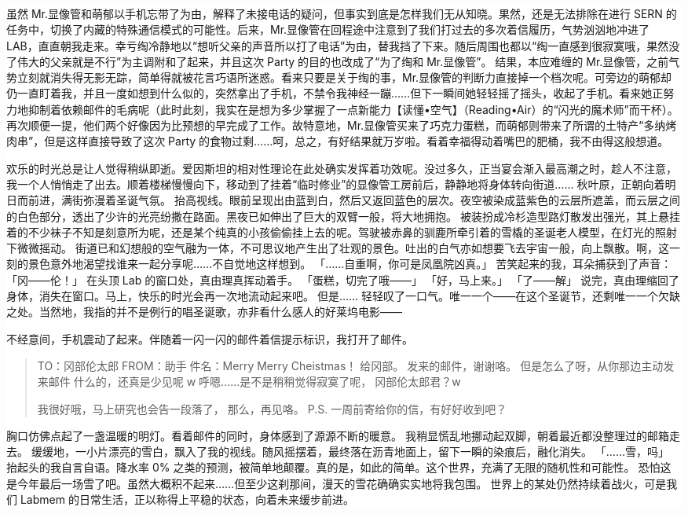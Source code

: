 虽然 Mr.显像管和萌郁以手机忘带了为由，解释了未接电话的疑问，但事实到底是怎样我们无从知晓。果然，还是无法排除在进行 SERN 的任务中，切换了内藏的特殊通信模式的可能性。后来，Mr.显像管在回程途中注意到了我们打过去的多次着信履历，气势汹汹地冲进了 LAB，直直朝我走来。幸亏绹冷静地以“想听父亲的声音所以打了电话”为由，替我挡了下来。随后周围也都以“绹一直感到很寂寞哦，果然没了伟大的父亲就是不行”为主调附和了起来，并且这次 Party 的目的也改成了“为了绹和 Mr.显像管”。
结果，本应难缠的 Mr.显像管，之前气势立刻就消失得无影无踪，简单得就被花言巧语所迷惑。看来只要是关于绹的事，Mr.显像管的判断力直接掉一个档次呢。可旁边的萌郁却仍一直盯着我，并且一度如想到什么似的，突然拿出了手机，不禁令我神经一蹦……但下一瞬间她轻轻摇了摇头，收起了手机。看来她正努力地抑制着依赖邮件的毛病呢（此时此刻，我实在是想为多少掌握了一点新能力【读懂•空气】（Reading•Air）的“闪光的魔术师”而干杯）。
再次顺便一提，他们两个好像因为比预想的早完成了工作。故特意地，Mr.显像管买来了巧克力蛋糕，而萌郁则带来了所谓的土特产“多纳烤肉串”，但是这样直接导致了这次 Party 的食物过剩……呵，总之，有好结果就万岁啦。看着幸福得动着嘴巴的肥桶，我不由得这般想道。

欢乐的时光总是让人觉得稍纵即逝。爱因斯坦的相对性理论在此处确实发挥着功效呢。没过多久，正当宴会渐入最高潮之时，趁人不注意，我一个人悄悄走了出去。顺着楼梯慢慢向下，移动到了挂着“临时修业”的显像管工房前后，静静地将身体转向街道……
秋叶原，正朝向着明日而前进，满街弥漫着圣诞气氛。
抬高视线。眼前呈现出由蓝到白，然后又返回蓝色的层次。夜空被染成蓝紫色的云层所遮盖，而云层之间的白色部分，透出了少许的光亮纷撒在路面。黑夜已如伸出了巨大的双臂一般，将大地拥抱。
被装扮成冷杉造型路灯散发出强光，其上悬挂着的不少袜子不知是刻意所为呢，还是某个纯真的小孩偷偷挂上去的呢。驾驶被赤鼻的驯鹿所牵引着的雪橇的圣诞老人模型，在灯光的照射下微微摇动。
街道已和幻想般的空气融为一体，不可思议地产生出了壮观的景色。吐出的白气亦如想要飞去宇宙一般，向上飘散。啊，这一刻的景色意外地渴望找谁来一起分享呢……不自觉地这样想到。
「……自重啊，你可是凤凰院凶真。」
苦笑起来的我，耳朵捕获到了声音：
「冈——伦！」
在头顶 Lab 的窗口处，真由理真挥动着手。
「蛋糕，切完了哦——」
「好，马上来。」
「了——解」
说完，真由理缩回了身体，消失在窗口。马上，快乐的时光会再一次地流动起来吧。
但是……
轻轻叹了一口气。唯一一个——在这个圣诞节，还剩唯一一个欠缺之处。当然地，我指的并不是例行的唱圣诞歌，亦非看什么感人的好莱坞电影——


不经意间，手机震动了起来。伴随着一闪一闪的邮件着信提示标识，我打开了邮件。

> TO：冈部伦太郎   FROM：助手
> 件名：Merry Merry Cheistmas！
> 给冈部。
> 发来的邮件，谢谢咯。
> 但是怎么了呀，从你那边主动发来邮件
> 什么的，还真是少见呢 w
> 呼嗯……是不是稍稍觉得寂寞了呢，
> 冈部伦太郎君？w
> 
> 我很好哦，马上研究也会告一段落了，
> 那么，再见咯。
> P.S.
> 一周前寄给你的信，有好好收到吧？

胸口仿佛点起了一盏温暖的明灯。看着邮件的同时，身体感到了源源不断的暖意。
我稍显慌乱地挪动起双脚，朝着最近都没整理过的邮箱走去。
缓缓地，一小片漂亮的雪白，飘入了我的视线。随风摇摆着，最终落在沥青地面上，留下一瞬的染痕后，融化消失。
「……雪，吗」
抬起头的我自言自语。降水率 0% 之类的预测，被简单地颠覆。真的是，如此的简单。这个世界，充满了无限的随机性和可能性。
恐怕这是今年最后一场雪了吧。虽然大概积不起来……但至少这刹那间，漫天的雪花确确实实地将我包围。
世界上的某处仍然持续着战火，可是我们 Labmem 的日常生活，正以称得上平稳的状态，向着未来缓步前进。
